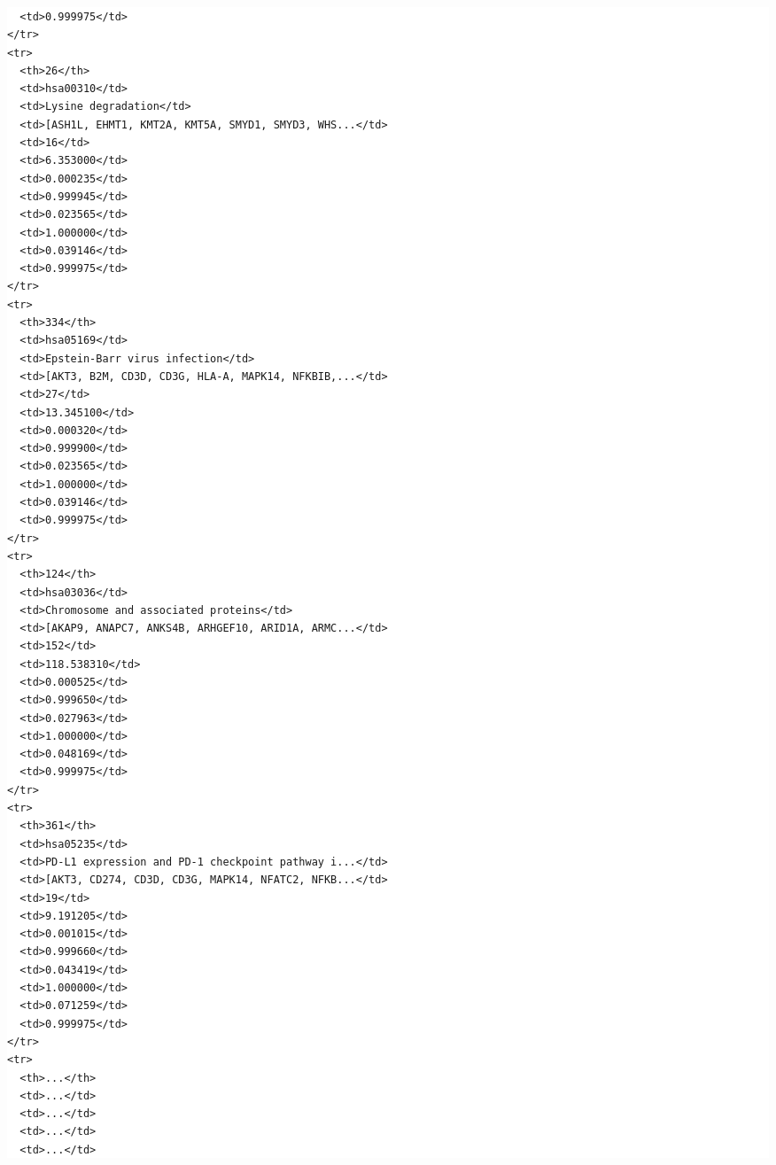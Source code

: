       <td>0.999975</td>
    </tr>
    <tr>
      <th>26</th>
      <td>hsa00310</td>
      <td>Lysine degradation</td>
      <td>[ASH1L, EHMT1, KMT2A, KMT5A, SMYD1, SMYD3, WHS...</td>
      <td>16</td>
      <td>6.353000</td>
      <td>0.000235</td>
      <td>0.999945</td>
      <td>0.023565</td>
      <td>1.000000</td>
      <td>0.039146</td>
      <td>0.999975</td>
    </tr>
    <tr>
      <th>334</th>
      <td>hsa05169</td>
      <td>Epstein-Barr virus infection</td>
      <td>[AKT3, B2M, CD3D, CD3G, HLA-A, MAPK14, NFKBIB,...</td>
      <td>27</td>
      <td>13.345100</td>
      <td>0.000320</td>
      <td>0.999900</td>
      <td>0.023565</td>
      <td>1.000000</td>
      <td>0.039146</td>
      <td>0.999975</td>
    </tr>
    <tr>
      <th>124</th>
      <td>hsa03036</td>
      <td>Chromosome and associated proteins</td>
      <td>[AKAP9, ANAPC7, ANKS4B, ARHGEF10, ARID1A, ARMC...</td>
      <td>152</td>
      <td>118.538310</td>
      <td>0.000525</td>
      <td>0.999650</td>
      <td>0.027963</td>
      <td>1.000000</td>
      <td>0.048169</td>
      <td>0.999975</td>
    </tr>
    <tr>
      <th>361</th>
      <td>hsa05235</td>
      <td>PD-L1 expression and PD-1 checkpoint pathway i...</td>
      <td>[AKT3, CD274, CD3D, CD3G, MAPK14, NFATC2, NFKB...</td>
      <td>19</td>
      <td>9.191205</td>
      <td>0.001015</td>
      <td>0.999660</td>
      <td>0.043419</td>
      <td>1.000000</td>
      <td>0.071259</td>
      <td>0.999975</td>
    </tr>
    <tr>
      <th>...</th>
      <td>...</td>
      <td>...</td>
      <td>...</td>
      <td>...</td>
